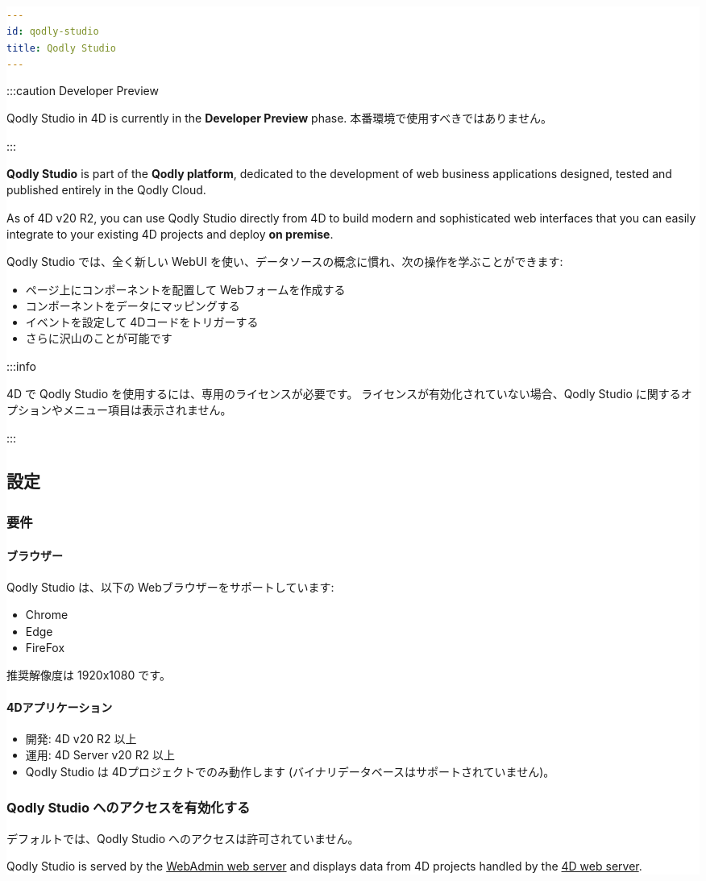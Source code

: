 ```yaml
---
id: qodly-studio
title: Qodly Studio
---
```


:::caution Developer Preview

Qodly Studio in 4D is currently in the **Developer Preview** phase. 本番環境で使用すべきではありません。

:::

**Qodly Studio** is part of the **Qodly platform**, dedicated to the development of web business applications designed, tested and published entirely in the Qodly Cloud.

As of 4D v20 R2, you can use Qodly Studio directly from 4D to build modern and sophisticated web interfaces that you can easily integrate to your existing 4D projects and deploy **on premise**.

Qodly Studio では、全く新しい WebUI を使い、データソースの概念に慣れ、次の操作を学ぶことができます:

- ページ上にコンポーネントを配置して Webフォームを作成する
- コンポーネントをデータにマッピングする
- イベントを設定して 4Dコードをトリガーする
- さらに沢山のことが可能です

:::info

4D で Qodly Studio を使用するには、専用のライセンスが必要です。 ライセンスが有効化されていない場合、Qodly Studio に関するオプションやメニュー項目は表示されません。

:::

## 設定

### 要件

#### ブラウザー

Qodly Studio は、以下の Webブラウザーをサポートしています:

- Chrome
- Edge
- FireFox

推奨解像度は 1920x1080 です。

#### 4Dアプリケーション

- 開発: 4D v20 R2 以上
- 運用: 4D Server v20 R2 以上
- Qodly Studio は 4Dプロジェクトでのみ動作します (バイナリデータベースはサポートされていません)。

### Qodly Studio へのアクセスを有効化する

デフォルトでは、Qodly Studio へのアクセスは許可されていません。

Qodly Studio is served by the [WebAdmin web server](../Admin/webAdmin.md) and displays data from 4D projects handled by the [4D web server](webServer.md).

